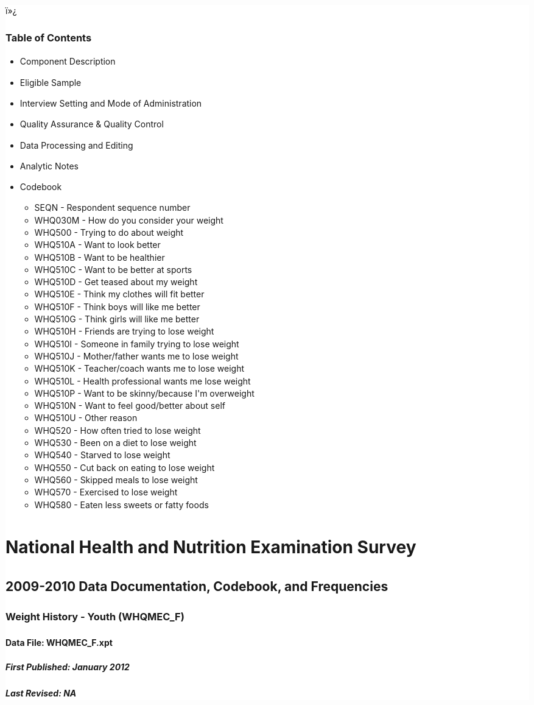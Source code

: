 ï»¿

### Table of Contents

  * Component Description
  * Eligible Sample
  * Interview Setting and Mode of Administration
  * Quality Assurance & Quality Control
  * Data Processing and Editing
  * Analytic Notes
  * Codebook

    * SEQN - Respondent sequence number
    * WHQ030M - How do you consider your weight
    * WHQ500 - Trying to do about weight
    * WHQ510A - Want to look better
    * WHQ510B - Want to be healthier
    * WHQ510C - Want to be better at sports
    * WHQ510D - Get teased about my weight
    * WHQ510E - Think my clothes will fit better
    * WHQ510F - Think boys will like me better
    * WHQ510G - Think girls will like me better
    * WHQ510H - Friends are trying to lose weight
    * WHQ510I - Someone in family trying to lose weight
    * WHQ510J - Mother/father wants me to lose weight
    * WHQ510K - Teacher/coach wants me to lose weight
    * WHQ510L - Health professional wants me lose weight
    * WHQ510P - Want to be skinny/because I'm overweight
    * WHQ510N - Want to feel good/better about self
    * WHQ510U - Other reason
    * WHQ520 - How often tried to lose weight
    * WHQ530 - Been on a diet to lose weight
    * WHQ540 - Starved to lose weight
    * WHQ550 - Cut back on eating to lose weight
    * WHQ560 - Skipped meals to lose weight
    * WHQ570 - Exercised to lose weight
    * WHQ580 - Eaten less sweets or fatty foods

# National Health and Nutrition Examination Survey

## 2009-2010 Data Documentation, Codebook, and Frequencies

### Weight History - Youth (WHQMEC_F)

####  Data File: WHQMEC_F.xpt

#####  First Published: January 2012

#####  Last Revised: NA
